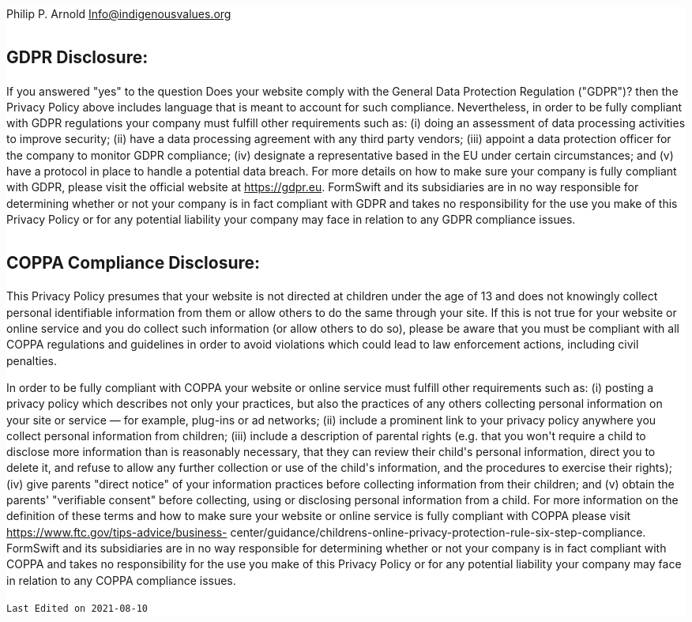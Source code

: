 Philip P. Arnold Info@indigenousvalues.org

## GDPR Disclosure:

If you answered "yes" to the question Does your website comply with the General Data Protection Regulation ("GDPR")? then the Privacy Policy above includes language that is meant to account for such compliance. Nevertheless, in order to be fully compliant with GDPR regulations your company must fulfill other requirements such as: (i) doing an assessment of data processing activities to improve security; (ii) have a data processing agreement with any third party vendors; (iii) appoint a data protection officer for the company to monitor GDPR compliance; (iv) designate a representative based in the EU under certain circumstances; and (v) have a protocol in place to handle a potential data breach. For more details on how to make sure your company is fully compliant with GDPR, please visit the official website at https://gdpr.eu. FormSwift and its subsidiaries are in no way responsible for determining whether or not your company is in fact compliant with GDPR and takes no responsibility for the use you make of this Privacy Policy or for any potential liability your company may face in relation to any GDPR compliance issues.

## COPPA Compliance Disclosure:

This Privacy Policy presumes that your website is not directed at children under the age of 13 and does not knowingly collect personal identifiable information from them or allow others to do the same through your site. If this is not true for your website or online service and you do collect such information (or allow others to do so), please be aware that you must be compliant with all COPPA regulations and guidelines in order to avoid violations which could lead to law enforcement actions, including civil penalties.

In order to be fully compliant with COPPA your website or online service must fulfill other requirements such as: (i) posting a privacy policy which describes not only your practices, but also the practices of any others collecting personal information on your site or service — for example, plug-ins or ad networks; (ii) include a prominent link to your privacy policy anywhere you collect personal information from children; (iii) include a description of parental rights (e.g. that you won't require a child to disclose more information than is reasonably necessary, that they can review their child's personal information, direct you to delete it, and refuse to allow any further collection or use of the child's information, and the procedures to exercise their rights); (iv) give parents "direct notice" of your information practices before collecting information from their children; and (v) obtain the parents' "verifiable consent" before collecting, using or disclosing personal information from a child. For more information on the definition of these terms and how to make sure your website or online service is fully compliant with COPPA please visit https://www.ftc.gov/tips-advice/business- center/guidance/childrens-online-privacy-protection-rule-six-step-compliance. FormSwift and its subsidiaries are in no way responsible for determining whether or not your company is in fact compliant with COPPA and takes no responsibility for the use you make of this Privacy Policy or for any potential liability your company may face in relation to any COPPA compliance issues.

```Last Edited on 2021-08-10```
